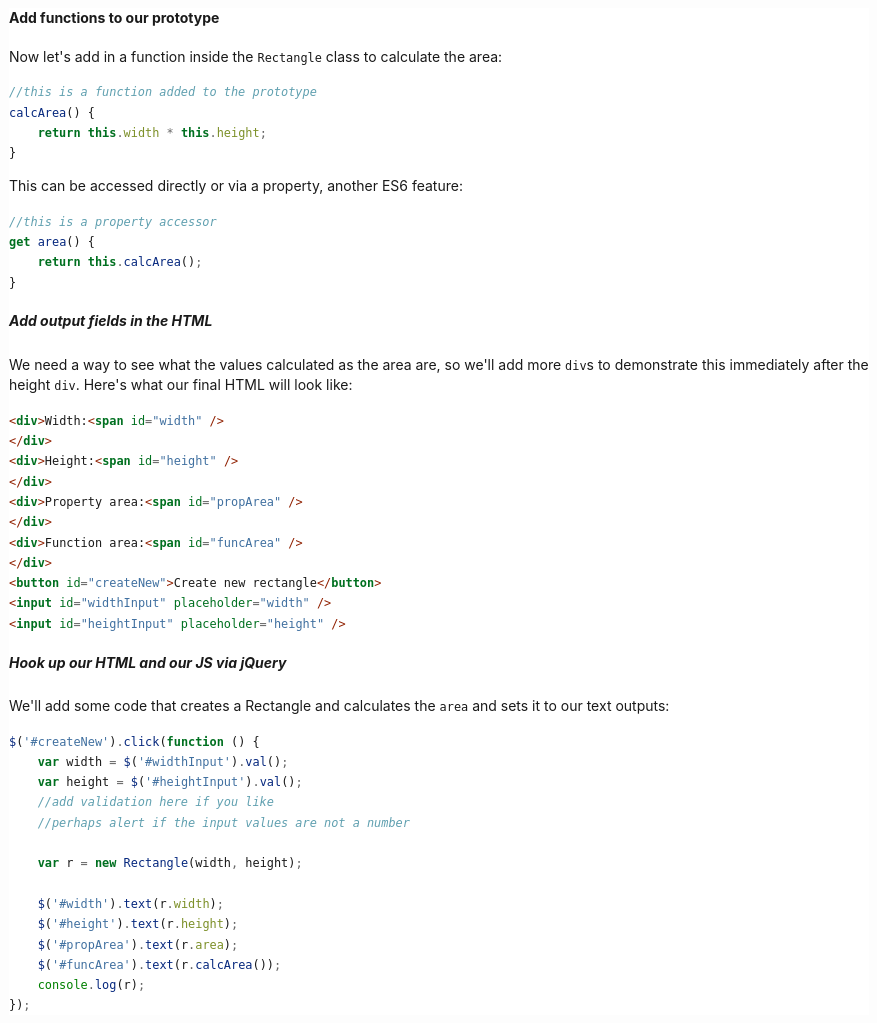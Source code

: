 #### Add functions to our prototype

Now let's add in a function inside the `Rectangle` class to calculate the area:

```javascript
//this is a function added to the prototype
calcArea() {
    return this.width * this.height;
}
```

This can be accessed directly or via a property, another ES6 feature:

```javascript
//this is a property accessor
get area() {
    return this.calcArea();
}
```

##### Add output fields in the HTML

We need a way to see what the values calculated as the area are, so we'll add more `div`s to demonstrate this immediately after the height `div`.  Here's what our final HTML will look like:

```html
<div>Width:<span id="width" />
</div>
<div>Height:<span id="height" />
</div>
<div>Property area:<span id="propArea" />
</div>
<div>Function area:<span id="funcArea" />
</div>
<button id="createNew">Create new rectangle</button>
<input id="widthInput" placeholder="width" />
<input id="heightInput" placeholder="height" />
```

##### Hook up our HTML and our JS via jQuery

We'll add some code that creates a Rectangle and calculates the `area` and sets it to our text outputs:

```javascript
$('#createNew').click(function () {
    var width = $('#widthInput').val();
    var height = $('#heightInput').val();
    //add validation here if you like
    //perhaps alert if the input values are not a number

    var r = new Rectangle(width, height);

    $('#width').text(r.width);
    $('#height').text(r.height);
    $('#propArea').text(r.area);
    $('#funcArea').text(r.calcArea());
    console.log(r);
});
```
